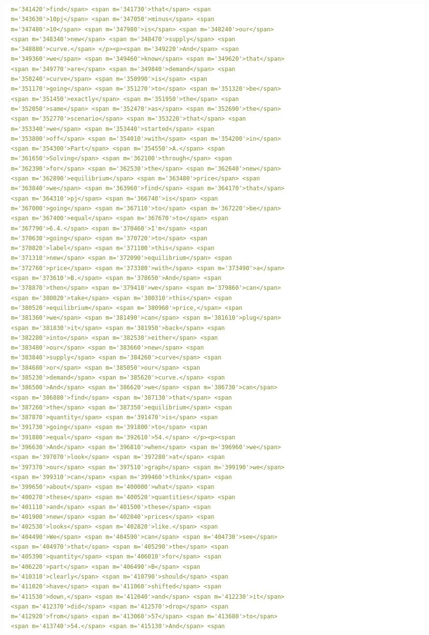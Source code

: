 ```yaml
  m='341420'>find</span> <span m='341730'>that</span> <span
  m='343630'>10pj</span> <span m='347050'>minus</span> <span
  m='347480'>10</span> <span m='347980'>is</span> <span m='348240'>our</span>
  <span m='348340'>new</span> <span m='348470'>supply</span> <span
  m='348880'>curve.</span> </p><p><span m='349220'>And</span> <span
  m='349360'>we</span> <span m='349460'>know</span> <span m='349620'>that</span>
  <span m='349770'>are</span> <span m='349840'>demand</span> <span
  m='350240'>curve</span> <span m='350990'>is</span> <span
  m='351170'>going</span> <span m='351270'>to</span> <span m='351320'>be</span>
  <span m='351450'>exactly</span> <span m='351950'>the</span> <span
  m='352050'>same</span> <span m='352470'>as</span> <span m='352690'>the</span>
  <span m='352770'>scenario</span> <span m='353220'>that</span> <span
  m='353340'>we</span> <span m='353440'>started</span> <span
  m='353800'>off</span> <span m='354010'>with</span> <span m='354200'>in</span>
  <span m='354300'>Part</span> <span m='354550'>A.</span> <span
  m='361650'>Solving</span> <span m='362100'>through</span> <span
  m='362390'>for</span> <span m='362530'>the</span> <span m='362640'>new</span>
  <span m='362890'>equilibrium</span> <span m='363480'>price</span> <span
  m='363840'>we</span> <span m='363960'>find</span> <span m='364170'>that</span>
  <span m='364310'>pj</span> <span m='366740'>is</span> <span
  m='367000'>going</span> <span m='367110'>to</span> <span m='367220'>be</span>
  <span m='367400'>equal</span> <span m='367670'>to</span> <span
  m='367790'>6.4.</span> <span m='370460'>I'm</span> <span
  m='370630'>going</span> <span m='370720'>to</span> <span
  m='370820'>label</span> <span m='371100'>this</span> <span
  m='371310'>new</span> <span m='372090'>equilibrium</span> <span
  m='372760'>price</span> <span m='373380'>with</span> <span m='373490'>a</span>
  <span m='373610'>B.</span> <span m='378650'>And</span> <span
  m='378870'>then</span> <span m='379410'>we</span> <span m='379860'>can</span>
  <span m='380020'>take</span> <span m='380310'>this</span> <span
  m='380520'>equilibrium</span> <span m='380960'>price,</span> <span
  m='381360'>we</span> <span m='381490'>can</span> <span m='381610'>plug</span>
  <span m='381830'>it</span> <span m='381950'>back</span> <span
  m='382280'>into</span> <span m='382530'>either</span> <span
  m='383480'>our</span> <span m='383660'>new</span> <span
  m='383840'>supply</span> <span m='384260'>curve</span> <span
  m='384680'>or</span> <span m='385050'>our</span> <span
  m='385230'>demand</span> <span m='385620'>curve.</span> <span
  m='386500'>And</span> <span m='386620'>we</span> <span m='386730'>can</span>
  <span m='386880'>find</span> <span m='387130'>that</span> <span
  m='387260'>the</span> <span m='387350'>equilibrium</span> <span
  m='387870'>quantity</span> <span m='391470'>is</span> <span
  m='391730'>going</span> <span m='391800'>to</span> <span
  m='391880'>equal</span> <span m='392610'>54.</span> </p><p><span
  m='396630'>And</span> <span m='396810'>when</span> <span m='396960'>we</span>
  <span m='397070'>look</span> <span m='397280'>at</span> <span
  m='397370'>our</span> <span m='397510'>graph</span> <span m='399190'>we</span>
  <span m='399310'>can</span> <span m='399460'>think</span> <span
  m='399650'>about</span> <span m='400000'>what</span> <span
  m='400270'>these</span> <span m='400520'>quantities</span> <span
  m='401110'>and</span> <span m='401500'>these</span> <span
  m='401900'>new</span> <span m='402040'>prices</span> <span
  m='402530'>looks</span> <span m='402820'>like.</span> <span
  m='404490'>We</span> <span m='404590'>can</span> <span m='404730'>see</span>
  <span m='404970'>that</span> <span m='405290'>the</span> <span
  m='405390'>quantity</span> <span m='406010'>for</span> <span
  m='406220'>part</span> <span m='406490'>B</span> <span
  m='410310'>clearly</span> <span m='410790'>should</span> <span
  m='411020'>have</span> <span m='411060'>shifted</span> <span
  m='411530'>down,</span> <span m='412040'>and</span> <span m='412230'>it</span>
  <span m='412370'>did</span> <span m='412570'>drop</span> <span
  m='412920'>from</span> <span m='413060'>57</span> <span m='413680'>to</span>
  <span m='413740'>54.</span> <span m='415130'>And</span> <span
```